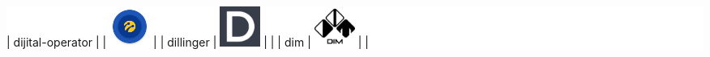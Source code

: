 | dijital-operator |  |  <img src="../icons/dijital-operator.svg" alt="dijital-operator" width="50"> |
| dillinger | <img src="../icons/dillinger.png" alt="dillinger" width="50"> |   |
| dim | <img src="../icons/dim.png" alt="dim" width="50"> |   |
